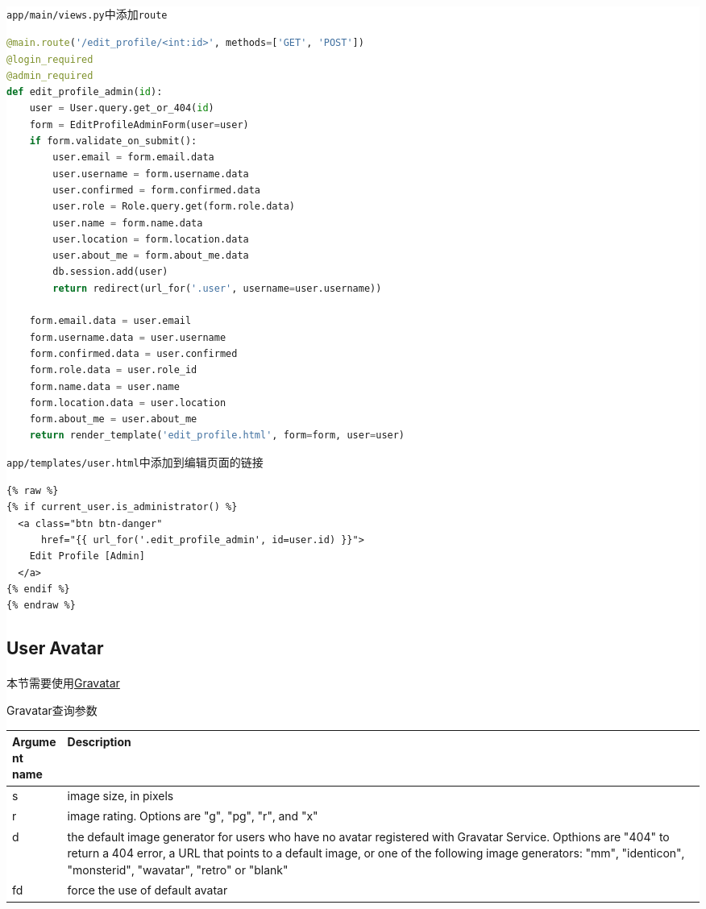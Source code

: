 `app/main/views.py`中添加`route`

```python
@main.route('/edit_profile/<int:id>', methods=['GET', 'POST'])
@login_required
@admin_required
def edit_profile_admin(id):
    user = User.query.get_or_404(id)
    form = EditProfileAdminForm(user=user)
    if form.validate_on_submit():
        user.email = form.email.data
        user.username = form.username.data
        user.confirmed = form.confirmed.data
        user.role = Role.query.get(form.role.data)
        user.name = form.name.data
        user.location = form.location.data
        user.about_me = form.about_me.data
        db.session.add(user)
        return redirect(url_for('.user', username=user.username))

    form.email.data = user.email
    form.username.data = user.username
    form.confirmed.data = user.confirmed
    form.role.data = user.role_id
    form.name.data = user.name
    form.location.data = user.location
    form.about_me = user.about_me
    return render_template('edit_profile.html', form=form, user=user)
```

`app/templates/user.html`中添加到编辑页面的链接

```liquid
{% raw %}
{% if current_user.is_administrator() %}
  <a class="btn btn-danger"
      href="{{ url_for('.edit_profile_admin', id=user.id) }}">
    Edit Profile [Admin]
  </a>
{% endif %}
{% endraw %}
```

## User Avatar

本节需要使用[Gravatar](http://gravatar.com)

Gravatar查询参数

| Argument name | Description |
| :------------ | :---------- |
| s | image size, in pixels |
| r | image rating. Options are "g", "pg", "r", and "x" |
| d | the default image generator for users who have no avatar registered with Gravatar Service. Opthions are "404" to return a 404 error, a URL that points to a default image, or one of the following image generators: "mm", "identicon", "monsterid", "wavatar", "retro" or "blank" |
| fd | force the use of default avatar |
